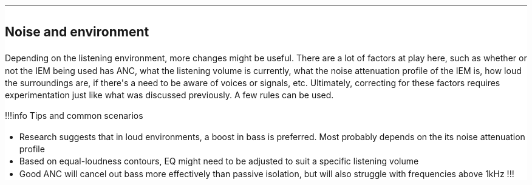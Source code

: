 

***
## Noise and environment
Depending on the listening environment, more changes might be useful. There are a lot of factors at play here, such as whether or not the IEM being used has ANC, what the listening volume is currently, what the noise attenuation profile of the IEM is, how loud the surroundings are, if there's a need to be aware of voices or signals, etc. Ultimately, correcting for these factors requires experimentation just like what was discussed previously. A few rules can be used.

!!!info Tips and common scenarios
- Research suggests that in loud environments, a boost in bass is preferred. Most probably depends on the its noise attenuation profile
- Based on equal-loudness contours, EQ might need to be adjusted to suit a specific listening volume
- Good ANC will cancel out bass more effectively than passive isolation, but will also struggle with frequencies above 1kHz
!!!
